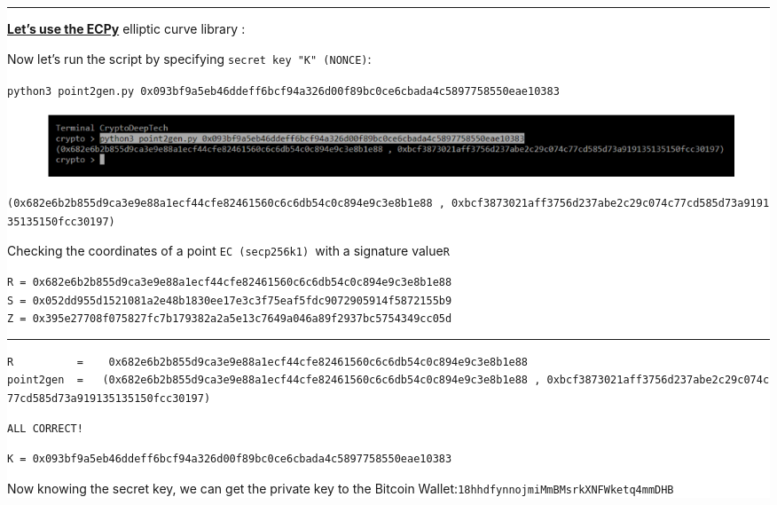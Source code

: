 

<hr class="wp-block-separator has-alpha-channel-opacity">



<p><a href="https://pypi.org/project/ECPy/" target="_blank" rel="noreferrer noopener"><strong>Let’s use the ECPy</strong></a>&nbsp;elliptic curve library&nbsp;:</p>



<p>Now let’s run the script by specifying&nbsp;<code>secret key "K" (NONCE)</code>:</p>



<pre class="wp-block-code"><code>python3 point2gen.py 0x093bf9a5eb46ddeff6bcf94a326d00f89bc0ce6cbada4c5897758550eae10383</code></pre>



<figure class="wp-block-image"><img src="./How to Get a Private Key to a Bitcoin Wallet Using a Signature Fault Rowhammer Attack on Bitcoin CRYPTO DEEP TECH_files/image-156-1024x96.png" alt="How to Get a Private Key to a Bitcoin Wallet Using a Signature Fault (Rowhammer Attack on Bitcoin)" class="wp-image-1282"></figure>



<p><code>(0x682e6b2b855d9ca3e9e88a1ecf44cfe82461560c6c6db54c0c894e9c3e8b1e88 , 0xbcf3873021aff3756d237abe2c29c074c77cd585d73a919135135150fcc30197)</code></p>



<p>Checking the coordinates of a point&nbsp;<code>EC (secp256k1)&nbsp;</code>with a signature value<code>R</code></p>



<pre class="wp-block-code"><code>R = 0x682e6b2b855d9ca3e9e88a1ecf44cfe82461560c6c6db54c0c894e9c3e8b1e88
S = 0x052dd955d1521081a2e48b1830ee17e3c3f75eaf5fdc9072905914f5872155b9
Z = 0x395e27708f075827fc7b179382a2a5e13c7649a046a89f2937bc5754349cc05d</code></pre>



<hr class="wp-block-separator has-alpha-channel-opacity">



<pre class="wp-block-code"><code>R          =    0x682e6b2b855d9ca3e9e88a1ecf44cfe82461560c6c6db54c0c894e9c3e8b1e88
point2gen  =   (0x682e6b2b855d9ca3e9e88a1ecf44cfe82461560c6c6db54c0c894e9c3e8b1e88 , 0xbcf3873021aff3756d237abe2c29c074c77cd585d73a919135135150fcc30197)
</code></pre>



<p><code>ALL CORRECT!</code></p>



<p><code>K = 0x093bf9a5eb46ddeff6bcf94a326d00f89bc0ce6cbada4c5897758550eae10383</code></p>



<p>Now knowing the secret key, we can get the private key to the Bitcoin Wallet:<code>18hhdfynnojmiMmBMsrkXNFWketq4mmDHB</code></p>
